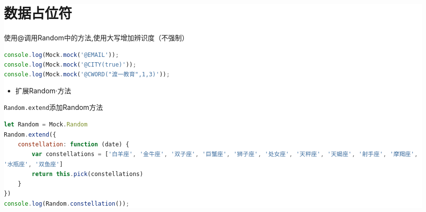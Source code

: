 #  数据占位符 

使用@调用Random中的方法,使用大写增加辨识度（不强制）
```js
console.log(Mock.mock('@EMAIL'));
console.log(Mock.mock('@CITY(true)'));
console.log(Mock.mock('@CWORD("渡一教育",1,3)'));
```

- 扩展Random·方法

``Random.extend``添加Random方法 

```js
let Random = Mock.Random
Random.extend({
    constellation: function (date) {
        var constellations = ['白羊座', '金牛座', '双子座', '巨蟹座', '狮子座', '处女座', '天秤座', '天蝎座', '射手座', '摩羯座', '水瓶座', '双鱼座']
        return this.pick(constellations)
    }
})
console.log(Random.constellation());
```








